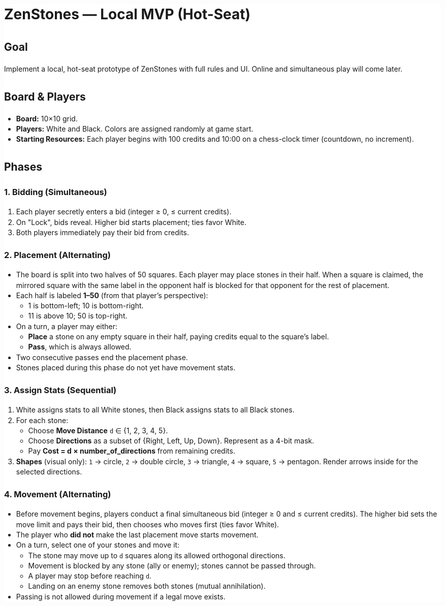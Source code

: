 # ZenStones — Local MVP (Hot-Seat)

## Goal

Implement a local, hot-seat prototype of ZenStones with full rules and UI. Online and simultaneous play will come later.

## Board & Players

- **Board:** 10×10 grid.
- **Players:** White and Black. Colors are assigned randomly at game start.
- **Starting Resources:** Each player begins with 100 credits and 10:00 on a chess-clock timer (countdown, no increment).

## Phases

### 1. Bidding (Simultaneous)

1. Each player secretly enters a bid (integer ≥ 0, ≤ current credits).
2. On "Lock", bids reveal. Higher bid starts placement; ties favor White.
3. Both players immediately pay their bid from credits.

### 2. Placement (Alternating)

- The board is split into two halves of 50 squares. Each player may place stones in their half. When a square is claimed, the mirrored square with the same label in the opponent half is blocked for that opponent for the rest of placement.
- Each half is labeled **1–50** (from that player’s perspective):
  - 1 is bottom-left; 10 is bottom-right.
  - 11 is above 10; 50 is top-right.
- On a turn, a player may either:
  - **Place** a stone on any empty square in their half, paying credits equal to the square’s label.
  - **Pass**, which is always allowed.
- Two consecutive passes end the placement phase.
- Stones placed during this phase do not yet have movement stats.

### 3. Assign Stats (Sequential)

1. White assigns stats to all White stones, then Black assigns stats to all Black stones.
2. For each stone:
   - Choose **Move Distance** `d` ∈ {1, 2, 3, 4, 5}.
   - Choose **Directions** as a subset of {Right, Left, Up, Down}. Represent as a 4-bit mask.
   - Pay **Cost = d × number_of_directions** from remaining credits.
3. **Shapes** (visual only): `1` → circle, `2` → double circle, `3` → triangle, `4` → square, `5` → pentagon. Render arrows inside for the selected directions.

### 4. Movement (Alternating)

- Before movement begins, players conduct a final simultaneous bid (integer ≥ 0 and ≤ current credits). The higher bid sets the move limit and pays their bid, then chooses who moves first (ties favor White).
- The player who **did not** make the last placement move starts movement.
- On a turn, select one of your stones and move it:
  - The stone may move up to `d` squares along its allowed orthogonal directions.
  - Movement is blocked by any stone (ally or enemy); stones cannot be passed through.
  - A player may stop before reaching `d`.
  - Landing on an enemy stone removes both stones (mutual annihilation).
- Passing is not allowed during movement if a legal move exists.
